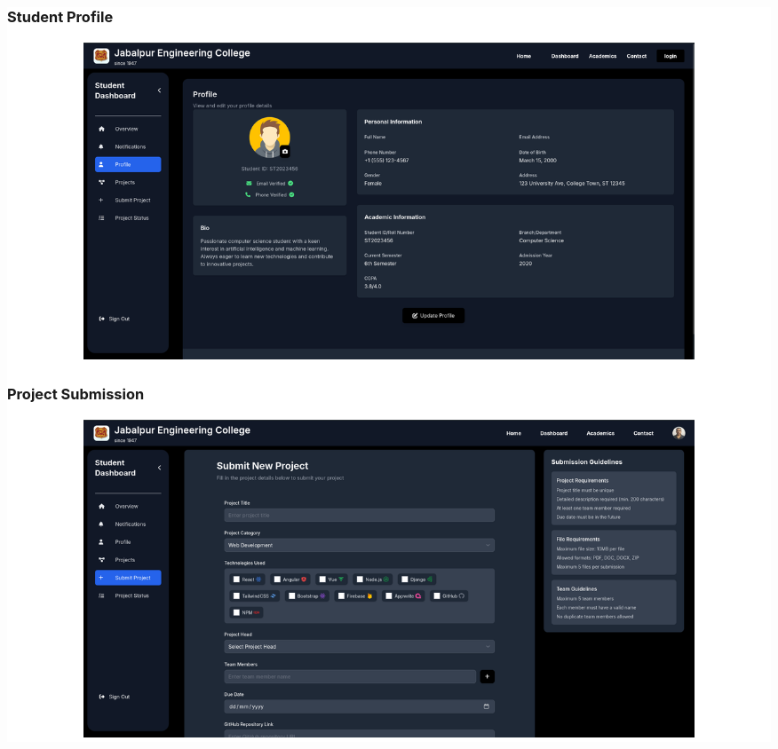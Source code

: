   ### Student Profile
<p align="center">
  <img src="public/student-profile.png" alt="Modal Screenshot" width="80%">
</p>

### Project Submission
<p align="center">
  <img src="public/submit-project-1.png" alt="Modal Screenshot" width="80%">
</p>
<p align="center">